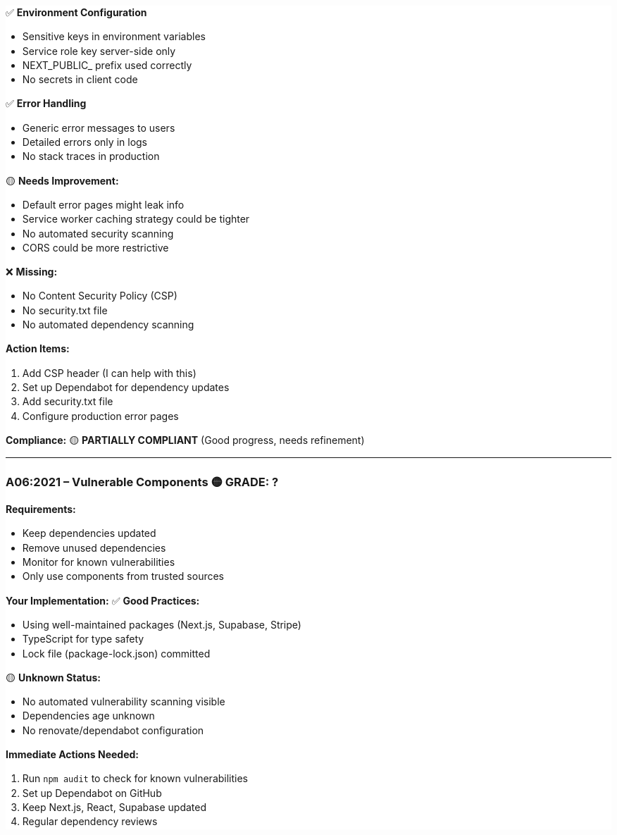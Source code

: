 ✅ **Environment Configuration**
- Sensitive keys in environment variables
- Service role key server-side only
- NEXT_PUBLIC_ prefix used correctly
- No secrets in client code

✅ **Error Handling**
- Generic error messages to users
- Detailed errors only in logs
- No stack traces in production

🟡 **Needs Improvement:**
- Default error pages might leak info
- Service worker caching strategy could be tighter
- No automated security scanning
- CORS could be more restrictive

❌ **Missing:**
- No Content Security Policy (CSP)
- No security.txt file
- No automated dependency scanning

**Action Items:**
1. Add CSP header (I can help with this)
2. Set up Dependabot for dependency updates
3. Add security.txt file
4. Configure production error pages

**Compliance:** 🟡 **PARTIALLY COMPLIANT** (Good progress, needs refinement)

---

### A06:2021 – Vulnerable Components 🟡 GRADE: ?

**Requirements:**
- Keep dependencies updated
- Remove unused dependencies
- Monitor for known vulnerabilities
- Only use components from trusted sources

**Your Implementation:**
✅ **Good Practices:**
- Using well-maintained packages (Next.js, Supabase, Stripe)
- TypeScript for type safety
- Lock file (package-lock.json) committed

🟡 **Unknown Status:**
- No automated vulnerability scanning visible
- Dependencies age unknown
- No renovate/dependabot configuration

**Immediate Actions Needed:**
1. Run `npm audit` to check for known vulnerabilities
2. Set up Dependabot on GitHub
3. Keep Next.js, React, Supabase updated
4. Regular dependency reviews
